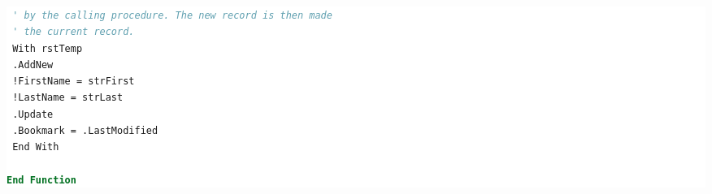```vb
 ' by the calling procedure. The new record is then made 
 ' the current record. 
 With rstTemp 
 .AddNew 
 !FirstName = strFirst 
 !LastName = strLast 
 .Update 
 .Bookmark = .LastModified 
 End With 
 
End Function
```

